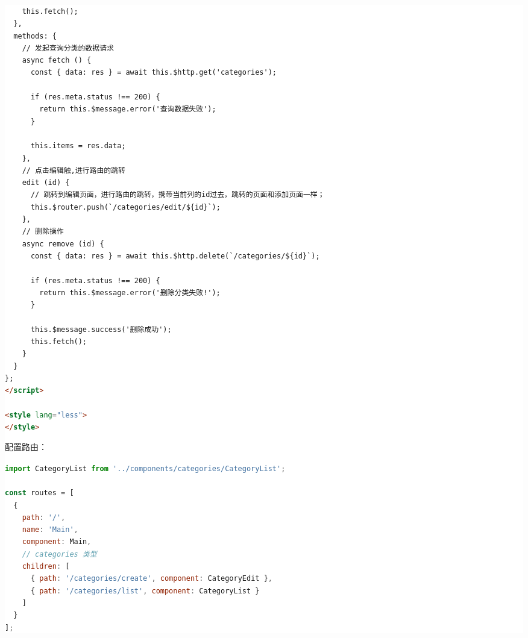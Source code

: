 ```html
    this.fetch();
  },
  methods: {
    // 发起查询分类的数据请求
    async fetch () {
      const { data: res } = await this.$http.get('categories');

      if (res.meta.status !== 200) {
        return this.$message.error('查询数据失败');
      }

      this.items = res.data;
    },
    // 点击编辑触,进行路由的跳转
    edit (id) {
      // 跳转到编辑页面，进行路由的跳转，携带当前列的id过去，跳转的页面和添加页面一样；
      this.$router.push(`/categories/edit/${id}`);
    },
    // 删除操作
    async remove (id) {
      const { data: res } = await this.$http.delete(`/categories/${id}`);

      if (res.meta.status !== 200) {
        return this.$message.error('删除分类失败!');
      }

      this.$message.success('删除成功');
      this.fetch();
    }
  }
};
</script>

<style lang="less">
</style>

```

配置路由：

```js
import CategoryList from '../components/categories/CategoryList';

const routes = [
  {
    path: '/',
    name: 'Main',
    component: Main,
    // categories 类型
    children: [
      { path: '/categories/create', component: CategoryEdit },
      { path: '/categories/list', component: CategoryList }
    ]
  }
];
```
